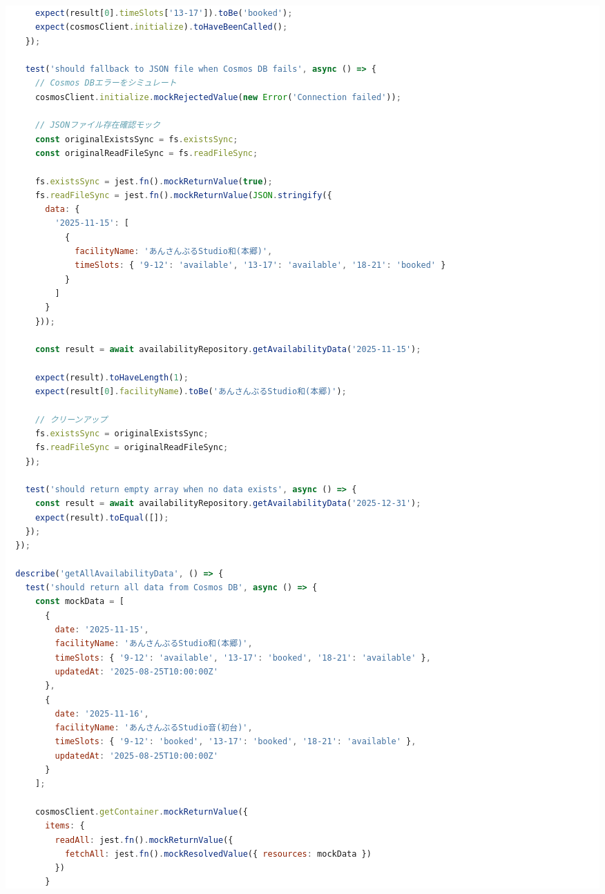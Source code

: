 ```javascript
      expect(result[0].timeSlots['13-17']).toBe('booked');
      expect(cosmosClient.initialize).toHaveBeenCalled();
    });

    test('should fallback to JSON file when Cosmos DB fails', async () => {
      // Cosmos DBエラーをシミュレート
      cosmosClient.initialize.mockRejectedValue(new Error('Connection failed'));
      
      // JSONファイル存在確認モック
      const originalExistsSync = fs.existsSync;
      const originalReadFileSync = fs.readFileSync;
      
      fs.existsSync = jest.fn().mockReturnValue(true);
      fs.readFileSync = jest.fn().mockReturnValue(JSON.stringify({
        data: {
          '2025-11-15': [
            {
              facilityName: 'あんさんぶるStudio和(本郷)',
              timeSlots: { '9-12': 'available', '13-17': 'available', '18-21': 'booked' }
            }
          ]
        }
      }));

      const result = await availabilityRepository.getAvailabilityData('2025-11-15');
      
      expect(result).toHaveLength(1);
      expect(result[0].facilityName).toBe('あんさんぶるStudio和(本郷)');
      
      // クリーンアップ
      fs.existsSync = originalExistsSync;
      fs.readFileSync = originalReadFileSync;
    });

    test('should return empty array when no data exists', async () => {
      const result = await availabilityRepository.getAvailabilityData('2025-12-31');
      expect(result).toEqual([]);
    });
  });

  describe('getAllAvailabilityData', () => {
    test('should return all data from Cosmos DB', async () => {
      const mockData = [
        {
          date: '2025-11-15',
          facilityName: 'あんさんぶるStudio和(本郷)',
          timeSlots: { '9-12': 'available', '13-17': 'booked', '18-21': 'available' },
          updatedAt: '2025-08-25T10:00:00Z'
        },
        {
          date: '2025-11-16',
          facilityName: 'あんさんぶるStudio音(初台)',
          timeSlots: { '9-12': 'booked', '13-17': 'booked', '18-21': 'available' },
          updatedAt: '2025-08-25T10:00:00Z'
        }
      ];

      cosmosClient.getContainer.mockReturnValue({
        items: {
          readAll: jest.fn().mockReturnValue({
            fetchAll: jest.fn().mockResolvedValue({ resources: mockData })
          })
        }
```